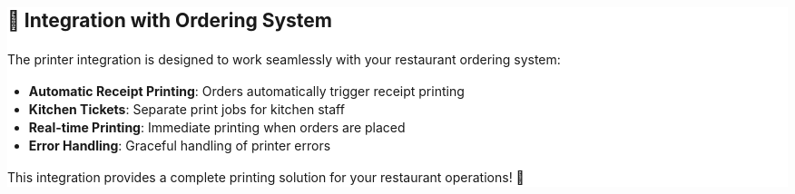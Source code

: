 ## 🎯 Integration with Ordering System

The printer integration is designed to work seamlessly with your restaurant ordering system:

- **Automatic Receipt Printing**: Orders automatically trigger receipt printing
- **Kitchen Tickets**: Separate print jobs for kitchen staff
- **Real-time Printing**: Immediate printing when orders are placed
- **Error Handling**: Graceful handling of printer errors

This integration provides a complete printing solution for your restaurant operations! 🍕


